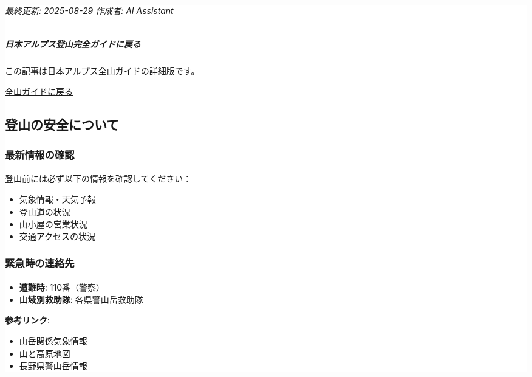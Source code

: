 *最終更新: 2025-08-29*
*作成者: AI Assistant*

---

<div class="mt-4 mb-4 p-3 bg-light border-left border-primary">
    <h5><i class="bi bi-arrow-left-circle"></i> 日本アルプス登山完全ガイドに戻る</h5>
    <p class="mb-2">この記事は日本アルプス全山ガイドの詳細版です。</p>
    <a href="../2024-09-04-japanese-alps-complete-guide.html" class="btn btn-primary">
        <i class="bi bi-mountain"></i> 全山ガイドに戻る
    </a>
</div>

## 登山の安全について

### 最新情報の確認
登山前には必ず以下の情報を確認してください：
- 気象情報・天気予報
- 登山道の状況
- 山小屋の営業状況
- 交通アクセスの状況

### 緊急時の連絡先
- **遭難時**: 110番（警察）
- **山域別救助隊**: 各県警山岳救助隊

**参考リンク**:
- [山岳関係気象情報](https://www.jma.go.jp/bosai/#pattern=rain_snow)
- [山と高原地図](https://www.yamakei.co.jp/)
- [長野県警山岳情報](https://www.pref.nagano.lg.jp/police/)
